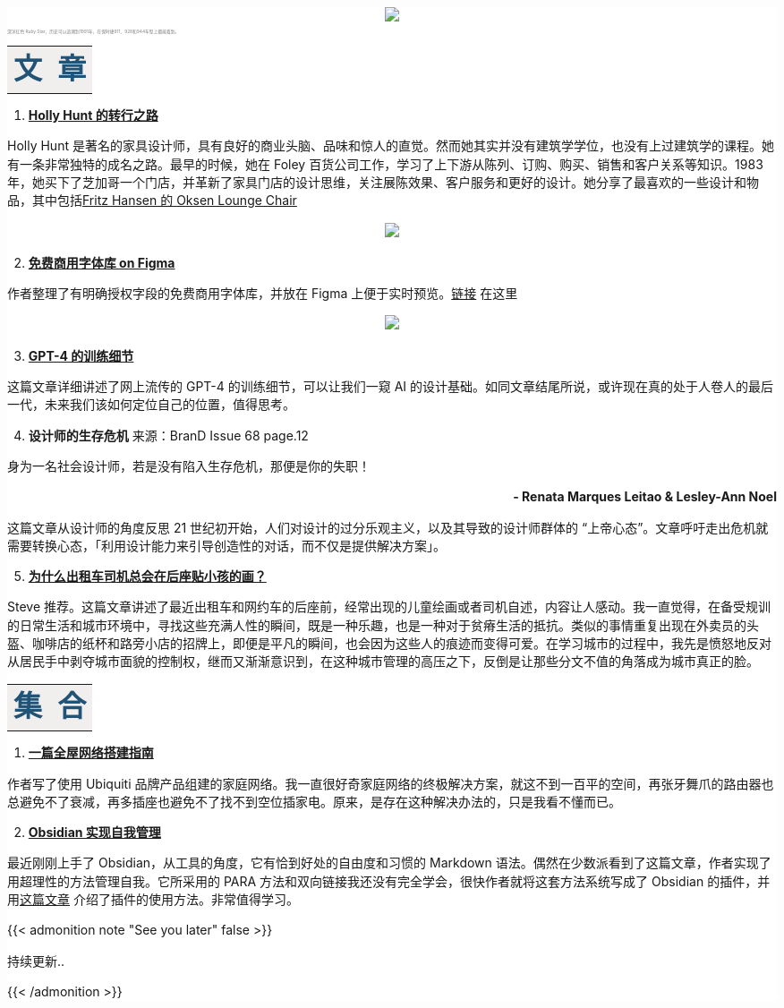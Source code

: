 <center><a data-fancybox="gallery" href="https://images-1319077775.cos.ap-guangzhou.myqcloud.com/2023/07/16-02_04_07-20230716020429_56c.png"><img src="https://images-1319077775.cos.ap-guangzhou.myqcloud.com/2023/07/16-02_04_07-20230716020429_56c.png"></a><body></center>
<style>
p.source {line-height:70%; font-size:0.5vw; color:gray;}
</style>
<p class="source">
深洋红色 Ruby Star，历史可以追溯到1991年，在保时捷911、928和944车型上都能看到。</p></center>

<table><tr><td height=1px; bgcolor=#F1EEEE><center><font color=205375 size="6"><b>文&nbsp;&nbsp;章</b></center></td></tr></table>

1. [**Holly Hunt 的转行之路**](https://design-milk.com/f5-holly-hunt-loves-a-good-espresso-martini-one-of-a-kind-earrings-more/?utm_source=rss&utm_medium=rss&utm_campaign=f5-holly-hunt-loves-a-good-espresso-martini-one-of-a-kind-earrings-more)

Holly Hunt 是著名的家具设计师，具有良好的商业头脑、品味和惊人的直觉。然而她其实并没有建筑学学位，也没有上过建筑学的课程。她有一条非常独特的成名之路。最早的时候，她在 Foley 百货公司工作，学习了上下游从陈列、订购、购买、销售和客户关系等知识。1983 年，她买下了芝加哥一个门店，并革新了家具门店的设计思维，关注展陈效果、客户服务和更好的设计。她分享了最喜欢的一些设计和物品，其中包括[Fritz Hansen 的 Oksen Lounge Chair](https://arnejacobsen.com/works/oksen-chair/)

<center><a data-fancybox="gallery" href="https://images-1319077775.cos.ap-guangzhou.myqcloud.com/2023/07/16-00_55_07-20230716005521_e33.png"><img src="https://images-1319077775.cos.ap-guangzhou.myqcloud.com/2023/07/16-00_55_07-20230716005521_e33.png"></a></center>

2. [**免费商用字体库 on Figma**](https://sspai.com/post/80926)

作者整理了有明确授权字段的免费商用字体库，并放在 Figma 上便于实时预览。[链接](https://figma.com/file/YrVr4qSnGiZwEUA80W3bFh/%E5%85%8D%E8%B4%B9%E5%95%86%E7%94%A8%E5%AD%97%E4%BD%93%E5%BA%93-(Community)?type=design&node-id=132-2239&mode=design&t=wci16gWQXbBNZlzE-0) 在这里

<center><a data-fancybox="gallery" href="https://images-1319077775.cos.ap-guangzhou.myqcloud.com/2023/07/18-08_57_07-20230718085702_634.png"><img src="https://images-1319077775.cos.ap-guangzhou.myqcloud.com/2023/07/18-08_57_07-20230718085702_634.png"></a></center>

3. [**GPT-4 的训练细节**](https://sspai.com/post/81091)

这篇文章详细讲述了网上流传的 GPT-4 的训练细节，可以让我们一窥 AI 的设计基础。如同文章结尾所说，或许现在真的处于人卷人的最后一代，未来我们该如何定位自己的位置，值得思考。

4. **设计师的生存危机** 来源：BranD Issue 68 page.12

身为一名社会设计师，若是没有陷入生存危机，那便是你的失职！

<p align="right"><b>- Renata Marques Leitao & Lesley-Ann Noel</b></p>

这篇文章从设计师的角度反思 21 世纪初开始，人们对设计的过分乐观主义，以及其导致的设计师群体的 “上帝心态”。文章呼吁走出危机就需要转换心态，「利用设计能力来引导创造性的对话，而不仅是提供解决方案」。

5. [**为什么出租车司机总会在后座贴小孩的画？**](https://mp.weixin.qq.com/s/QoONWueeNT7NrJpTacthLg)

Steve 推荐。这篇文章讲述了最近出租车和网约车的后座前，经常出现的儿童绘画或者司机自述，内容让人感动。我一直觉得，在备受规训的日常生活和城市环境中，寻找这些充满人性的瞬间，既是一种乐趣，也是一种对于贫瘠生活的抵抗。类似的事情重复出现在外卖员的头盔、咖啡店的纸杯和路旁小店的招牌上，即便是平凡的瞬间，也会因为这些人的痕迹而变得可爱。在学习城市的过程中，我先是愤怒地反对从居民手中剥夺城市面貌的控制权，继而又渐渐意识到，在这种城市管理的高压之下，反倒是让那些分文不值的角落成为城市真正的脸。


<table><tr><td height=1px; bgcolor=#F1EEEE><center><font color=205375 size="6"><b>集&nbsp;&nbsp;合</b></center></td></tr></table>

1. [**一篇全屋网络搭建指南**](https://sspai.com/post/81073)

作者写了使用 Ubiquiti 品牌产品组建的家庭网络。我一直很好奇家庭网络的终极解决方案，就这不到一百平的空间，再张牙舞爪的路由器也总避免不了衰减，再多插座也避免不了找不到空位插家电。原来，是存在这种解决办法的，只是我看不懂而已。

2. [**Obsidian 实现自我管理**](https://sspai.com/post/80802)

最近刚刚上手了 Obsidian，从工具的角度，它有恰到好处的自由度和习惯的 Markdown 语法。偶然在少数派看到了这篇文章，作者实现了用超理性的方法管理自我。它所采用的 PARA 方法和双向链接我还没有完全学会，很快作者就将这套方法系统写成了 Obsidian 的插件，并用[这篇文章](https://sspai.com/post/81195) 介绍了插件的使用方法。非常值得学习。

{{< admonition note "See you later" false >}}

持续更新..

{{< /admonition >}}

